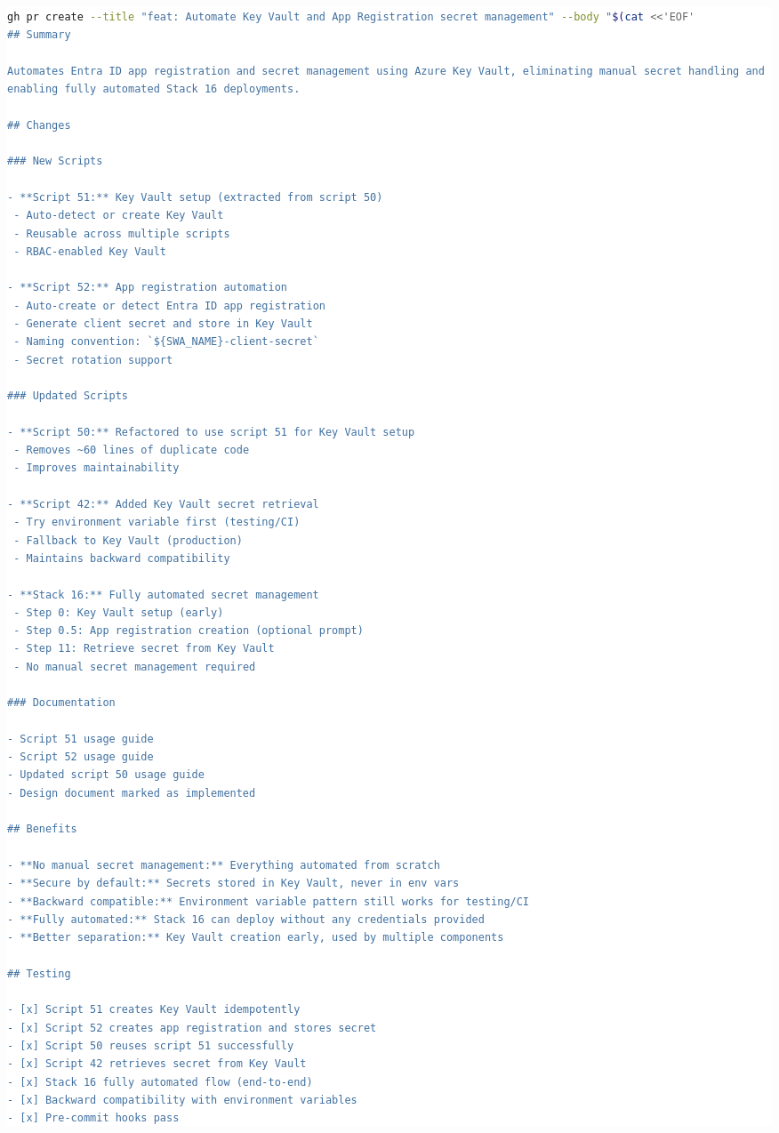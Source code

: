 ```bash
gh pr create --title "feat: Automate Key Vault and App Registration secret management" --body "$(cat <<'EOF'
## Summary

Automates Entra ID app registration and secret management using Azure Key Vault, eliminating manual secret handling and enabling fully automated Stack 16 deployments.

## Changes

### New Scripts

- **Script 51:** Key Vault setup (extracted from script 50)
 - Auto-detect or create Key Vault
 - Reusable across multiple scripts
 - RBAC-enabled Key Vault

- **Script 52:** App registration automation
 - Auto-create or detect Entra ID app registration
 - Generate client secret and store in Key Vault
 - Naming convention: `${SWA_NAME}-client-secret`
 - Secret rotation support

### Updated Scripts

- **Script 50:** Refactored to use script 51 for Key Vault setup
 - Removes ~60 lines of duplicate code
 - Improves maintainability

- **Script 42:** Added Key Vault secret retrieval
 - Try environment variable first (testing/CI)
 - Fallback to Key Vault (production)
 - Maintains backward compatibility

- **Stack 16:** Fully automated secret management
 - Step 0: Key Vault setup (early)
 - Step 0.5: App registration creation (optional prompt)
 - Step 11: Retrieve secret from Key Vault
 - No manual secret management required

### Documentation

- Script 51 usage guide
- Script 52 usage guide
- Updated script 50 usage guide
- Design document marked as implemented

## Benefits

- **No manual secret management:** Everything automated from scratch
- **Secure by default:** Secrets stored in Key Vault, never in env vars
- **Backward compatible:** Environment variable pattern still works for testing/CI
- **Fully automated:** Stack 16 can deploy without any credentials provided
- **Better separation:** Key Vault creation early, used by multiple components

## Testing

- [x] Script 51 creates Key Vault idempotently
- [x] Script 52 creates app registration and stores secret
- [x] Script 50 reuses script 51 successfully
- [x] Script 42 retrieves secret from Key Vault
- [x] Stack 16 fully automated flow (end-to-end)
- [x] Backward compatibility with environment variables
- [x] Pre-commit hooks pass
```
